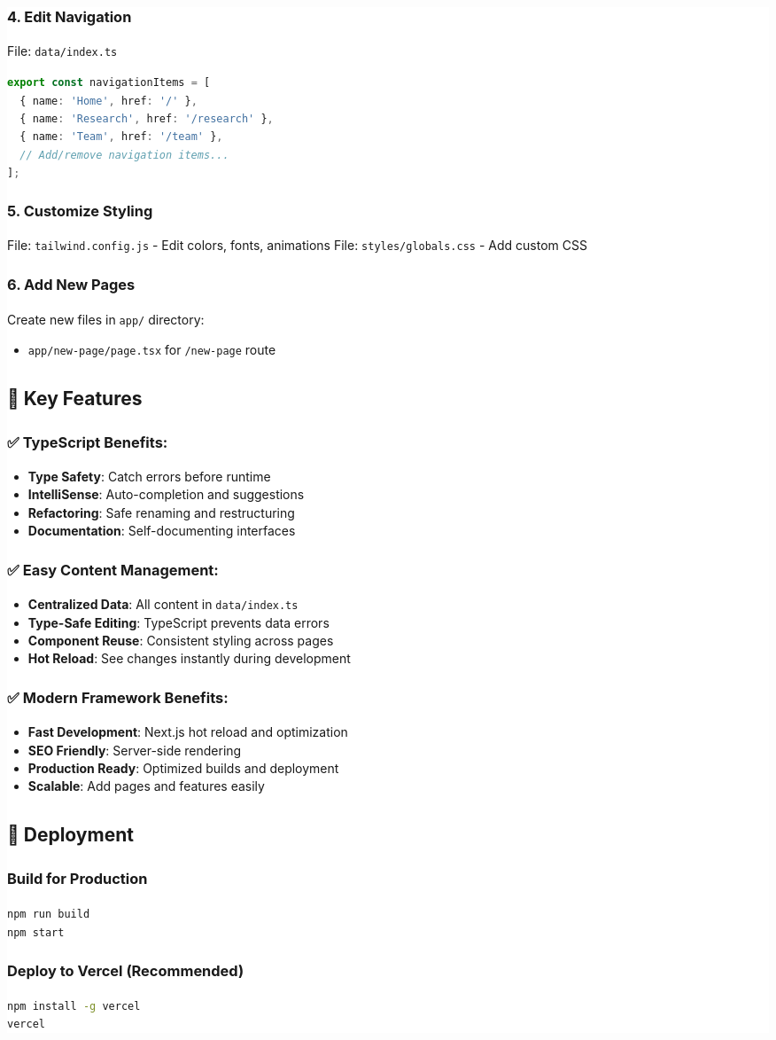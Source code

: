 ### 4. **Edit Navigation**
File: `data/index.ts`

```typescript
export const navigationItems = [
  { name: 'Home', href: '/' },
  { name: 'Research', href: '/research' },
  { name: 'Team', href: '/team' },
  // Add/remove navigation items...
];
```

### 5. **Customize Styling**
File: `tailwind.config.js` - Edit colors, fonts, animations
File: `styles/globals.css` - Add custom CSS

### 6. **Add New Pages**
Create new files in `app/` directory:
- `app/new-page/page.tsx` for `/new-page` route

## 🎨 Key Features

### ✅ **TypeScript Benefits:**
- **Type Safety**: Catch errors before runtime
- **IntelliSense**: Auto-completion and suggestions
- **Refactoring**: Safe renaming and restructuring
- **Documentation**: Self-documenting interfaces

### ✅ **Easy Content Management:**
- **Centralized Data**: All content in `data/index.ts`
- **Type-Safe Editing**: TypeScript prevents data errors
- **Component Reuse**: Consistent styling across pages
- **Hot Reload**: See changes instantly during development

### ✅ **Modern Framework Benefits:**
- **Fast Development**: Next.js hot reload and optimization
- **SEO Friendly**: Server-side rendering
- **Production Ready**: Optimized builds and deployment
- **Scalable**: Add pages and features easily

## 🚀 Deployment

### Build for Production
```bash
npm run build
npm start
```

### Deploy to Vercel (Recommended)
```bash
npm install -g vercel
vercel
```
